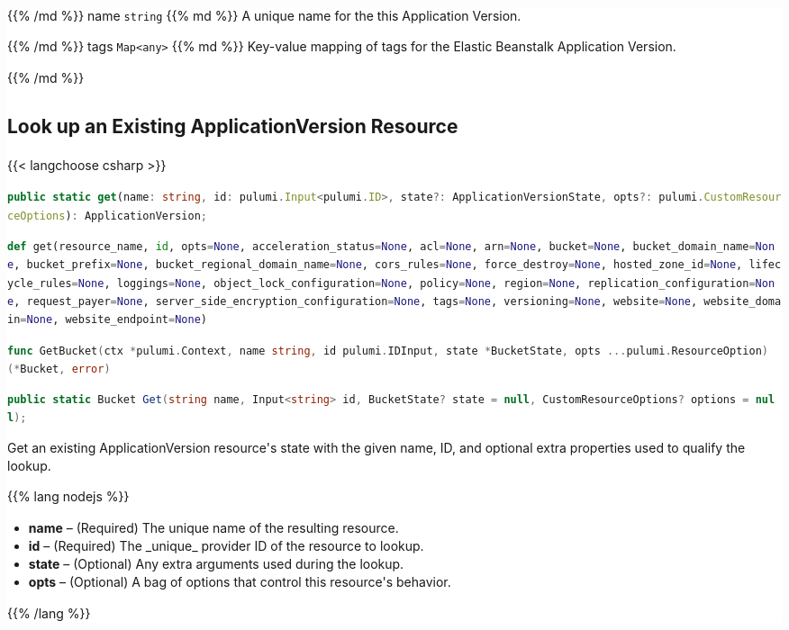 {{% /md %}}</td>
        </tr>
        <tr>
            <td class="align-top">name</td>
            <td class="align-top"><code>string</code></td>
            <td class="align-top">{{% md %}}
A unique name for the this Application Version.

{{% /md %}}</td>
        </tr>
        <tr>
            <td class="align-top">tags</td>
            <td class="align-top"><code>Map&lt;<wbr>any<wbr>&gt;</code></td>
            <td class="align-top">{{% md %}}
Key-value mapping of tags for the Elastic Beanstalk Application Version.

{{% /md %}}</td>
        </tr>
    </tbody>
</table>

## Look up an Existing ApplicationVersion Resource

{{< langchoose csharp >}}

```typescript
public static get(name: string, id: pulumi.Input<pulumi.ID>, state?: ApplicationVersionState, opts?: pulumi.CustomResourceOptions): ApplicationVersion;
```

```python
def get(resource_name, id, opts=None, acceleration_status=None, acl=None, arn=None, bucket=None, bucket_domain_name=None, bucket_prefix=None, bucket_regional_domain_name=None, cors_rules=None, force_destroy=None, hosted_zone_id=None, lifecycle_rules=None, loggings=None, object_lock_configuration=None, policy=None, region=None, replication_configuration=None, request_payer=None, server_side_encryption_configuration=None, tags=None, versioning=None, website=None, website_domain=None, website_endpoint=None)
```

```go
func GetBucket(ctx *pulumi.Context, name string, id pulumi.IDInput, state *BucketState, opts ...pulumi.ResourceOption) (*Bucket, error)
```

```csharp
public static Bucket Get(string name, Input<string> id, BucketState? state = null, CustomResourceOptions? options = null);
```

Get an existing ApplicationVersion resource's state with the given name, ID, and optional extra
properties used to qualify the lookup.

{{% lang nodejs %}}
<ul class="pl-10">
    <li><strong>name</strong> &ndash; (Required) The unique name of the resulting resource.</li>
    <li><strong>id</strong> &ndash; (Required) The _unique_ provider ID of the resource to lookup.</li>
    <li><strong>state</strong> &ndash; (Optional) Any extra arguments used during the lookup.</li>
    <li><strong>opts</strong> &ndash; (Optional) A bag of options that control this resource's behavior.</li>
</ul>
{{% /lang %}}
